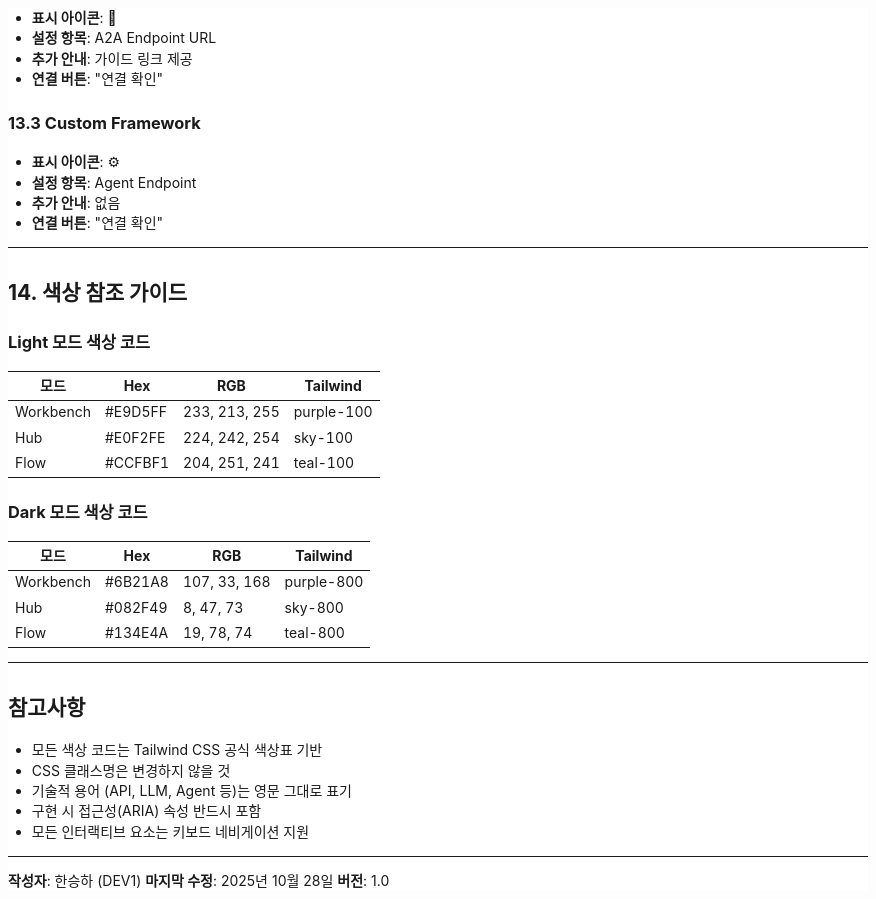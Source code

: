- **표시 아이콘**: 🔗
- **설정 항목**: A2A Endpoint URL
- **추가 안내**: 가이드 링크 제공
- **연결 버튼**: "연결 확인"

### 13.3 Custom Framework

- **표시 아이콘**: ⚙️
- **설정 항목**: Agent Endpoint
- **추가 안내**: 없음
- **연결 버튼**: "연결 확인"

---

## 14. 색상 참조 가이드

### Light 모드 색상 코드

| 모드 | Hex | RGB | Tailwind |
|------|-----|-----|----------|
| Workbench | #E9D5FF | 233, 213, 255 | purple-100 |
| Hub | #E0F2FE | 224, 242, 254 | sky-100 |
| Flow | #CCFBF1 | 204, 251, 241 | teal-100 |

### Dark 모드 색상 코드

| 모드 | Hex | RGB | Tailwind |
|------|-----|-----|----------|
| Workbench | #6B21A8 | 107, 33, 168 | purple-800 |
| Hub | #082F49 | 8, 47, 73 | sky-800 |
| Flow | #134E4A | 19, 78, 74 | teal-800 |

---

## 참고사항

- 모든 색상 코드는 Tailwind CSS 공식 색상표 기반
- CSS 클래스명은 변경하지 않을 것
- 기술적 용어 (API, LLM, Agent 등)는 영문 그대로 표기
- 구현 시 접근성(ARIA) 속성 반드시 포함
- 모든 인터랙티브 요소는 키보드 네비게이션 지원

---

**작성자**: 한승하 (DEV1)
**마지막 수정**: 2025년 10월 28일
**버전**: 1.0
